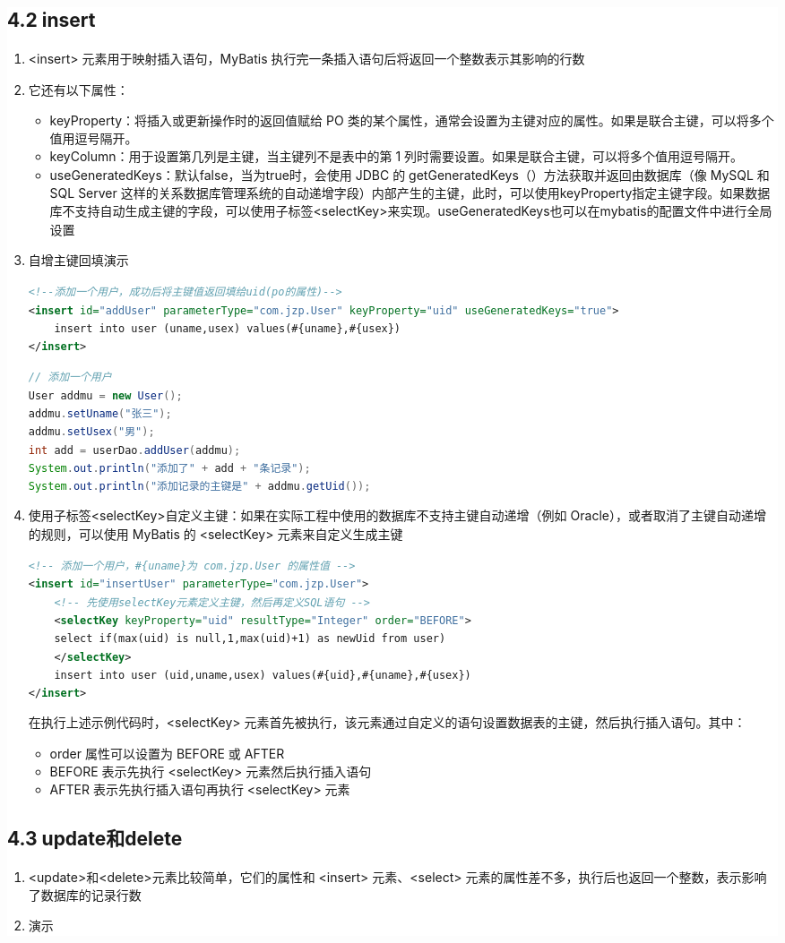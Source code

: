 ## 4.2 insert

1. \<insert> 元素用于映射插入语句，MyBatis 执行完一条插入语句后将返回一个整数表示其影响的行数

2. 它还有以下属性：

   - keyProperty：将插入或更新操作时的返回值赋给 PO 类的某个属性，通常会设置为主键对应的属性。如果是联合主键，可以将多个值用逗号隔开。
   - keyColumn：用于设置第几列是主键，当主键列不是表中的第 1 列时需要设置。如果是联合主键，可以将多个值用逗号隔开。
   - useGeneratedKeys：默认false，当为true时，会使用 JDBC 的 getGeneratedKeys（）方法获取并返回由数据库（像 MySQL 和 SQL Server 这样的关系数据库管理系统的自动递增字段）内部产生的主键，此时，可以使用keyProperty指定主键字段。如果数据库不支持自动生成主键的字段，可以使用子标签\<selectKey>来实现。useGeneratedKeys也可以在mybatis的配置文件中进行全局设置

3. 自增主键回填演示

   ```xml
   <!--添加一个用户，成功后将主键值返回填给uid(po的属性)-->
   <insert id="addUser" parameterType="com.jzp.User" keyProperty="uid" useGeneratedKeys="true">
       insert into user (uname,usex) values(#{uname},#{usex})
   </insert>
   ```

   ```java
   // 添加一个用户
   User addmu = new User();
   addmu.setUname("张三");
   addmu.setUsex("男");
   int add = userDao.addUser(addmu);
   System.out.println("添加了" + add + "条记录");
   System.out.println("添加记录的主键是" + addmu.getUid());
   ```

4. 使用子标签\<selectKey>自定义主键：如果在实际工程中使用的数据库不支持主键自动递增（例如 Oracle），或者取消了主键自动递增的规则，可以使用 MyBatis 的 \<selectKey> 元素来自定义生成主键

   ```xml
   <!-- 添加一个用户，#{uname}为 com.jzp.User 的属性值 -->
   <insert id="insertUser" parameterType="com.jzp.User">
       <!-- 先使用selectKey元素定义主键，然后再定义SQL语句 -->
       <selectKey keyProperty="uid" resultType="Integer" order="BEFORE">
       select if(max(uid) is null,1,max(uid)+1) as newUid from user)
       </selectKey>
       insert into user (uid,uname,usex) values(#{uid},#{uname},#{usex})
   </insert>
   ```

   在执行上述示例代码时，\<selectKey> 元素首先被执行，该元素通过自定义的语句设置数据表的主键，然后执行插入语句。其中：

   - order 属性可以设置为 BEFORE 或 AFTER
   - BEFORE 表示先执行 \<selectKey> 元素然后执行插入语句
   - AFTER 表示先执行插入语句再执行 \<selectKey> 元素

## 4.3 update和delete

1. \<update>和\<delete>元素比较简单，它们的属性和 \<insert> 元素、\<select> 元素的属性差不多，执行后也返回一个整数，表示影响了数据库的记录行数

2. 演示

